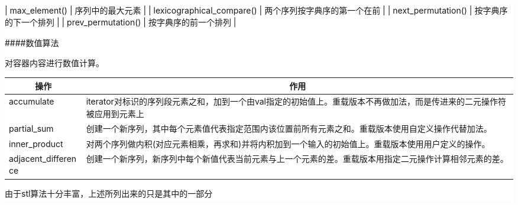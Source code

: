 | max_element()              | 序列中的最大元素                  |
| lexicographical_compare()  | 两个序列按字典序的第一个在前            |
| next_permutation()         | 按字典序的下一个排列                |
| prev_permutation()         | 按字典序的前一个排列                |

####数值算法

对容器内容进行数值计算。

| **操作**              | 作用                                       |
| ------------------- | ---------------------------------------- |
| accumulate          | iterator对标识的序列段元素之和，加到一个由val指定的初始值上。重载版本不再做加法，而是传进来的二元操作符被应用到元素上 |
| partial_sum         | 创建一个新序列，其中每个元素值代表指定范围内该位置前所有元素之和。重载版本使用自定义操作代替加法。 |
| inner_product       | 对两个序列做内积(对应元素相乘，再求和)并将内积加到一个输入的初始值上。重载版本使用用户定义的操作。 |
| adjacent_difference | 创建一个新序列，新序列中每个新值代表当前元素与上一个元素的差。重载版本用指定二元操作计算相邻元素的差。 |

由于stl算法十分丰富，上述所列出来的只是其中的一部分
